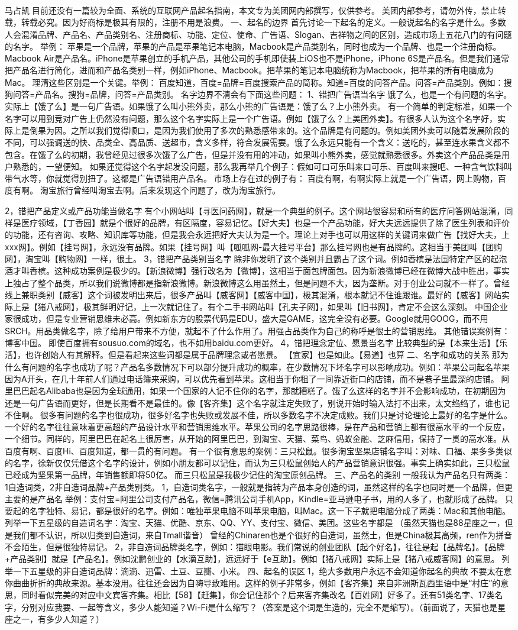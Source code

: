 马占凯
目前还没有一篇较为全面、系统的互联网产品起名指南，本文专为美团网内部撰写，仅供参考。
美团内部参考，请勿外传，禁止转载，转载必究。因为好商标是极其有限的，注册不用是浪费。
一、起名的边界
首先讨论一下起名的定义。一般说起名的名字是什么。多数人会混淆品牌、产品名、产品类别名、注册商标、功能、定位、使命、广告语、Slogan、吉祥物之间的区别，造成市场上五花八门的有问题的名字。
举例：
苹果是一个品牌，苹果的产品是苹果笔记本电脑，Macbook是产品类别名，同时也成为一个品牌、也是一个注册商标。Macbook Air是产品名。iPhone是苹果创立的手机产品，其他公司的手机即使装上iOS也不是iPhone，iPhone 6S是产品名。但是我们通常把产品名进行简化，进而和产品名类别一样，例如iPhone、Macbook。把苹果的笔记本电脑统称为Macbook，把苹果的所有电脑成为Mac。
理清这些区别是一个关键。举例：
百度知道，百度=品牌=百度搜索产品的简称。知道=百度的问答产品。问答=产品类别。例如：搜狗问答=产品名。搜狗=品牌，问答=产品类别。
名字边界不清会有下面这些问题：
1、错把广告语当名字
饿了么，也是一个有问题的名字。实际上【饿了么】是一句广告语。如果饿了么叫小熊外卖，那么小熊的广告语是：饿了么？上小熊外卖。
有一个简单的判定标准，如果一个名字可以用到竞对广告上仍然没有问题，那么这个名字实际上是一个广告语。例如【饿了么？上美团外卖】。有很多人认为这个名字好，实际上是倒果为因。之所以我们觉得顺口，是因为我们使用了多次的熟悉感带来的。这个品牌是有问题的。例如美团外卖可以随着发展阶段的不同，可以强调送的快、品类全、高品质、送超市，含义多样，符合发展需要。饿了么永远只能有一个含义：送吃的，甚至连水果含义都不包含。在饿了么的初期，我曾经见过很多次饿了么广告，但是并没有用的冲动，如果叫小熊外卖，感觉就熟悉很多。外卖这个产品品类是用户熟悉的，一望便知。
如果还觉得这个名字起发没问题，那么我再举几个例子：假如可口可乐叫来口可乐、百度叫来搜吧、一种含气饮料叫带气水等，你就觉得别扭了。这都是广告语错用产品名。
市场上存在过的例子有：
百度有啊，有啊实际上就是一个广告语，网上购物，百度有啊。
淘宝旅行曾经叫淘宝去啊。后来发现这个问题了，改为淘宝旅行。

2，错把产品定义或产品功能当做名字
有个小网站叫【寻医问药网】，就是一个典型的例子。这个网站很容易和所有的医疗问答网站混淆，同样是医疗领域，【丁香园】就是个很好的品牌，有区隔度，容易记忆。【好大夫】也是一个产品功能，好大夫远远提供了除了医生列表和评价的功能，还有咨询、攻略、知识库等功能，但是我会永远把好大夫认为是一个。理论上对手也可以用这样的关键词来做广告【找好大夫，上xxx网】。例如【挂号网】，永远没有品牌。如果【挂号网】叫【呱呱网-最大挂号平台】那么挂号网也是有品牌的。这相当于美团叫【团购网】，淘宝叫【购物网】一样，很土。
3，错把产品类别当名字
除非你发明了这个类别并且霸占了这个词。例如香槟是法国特定产区的起泡酒才叫香槟。这种成功案例是极少的。【新浪微博】强行改名为【微博】，这相当于面包牌面包。因为新浪微博已经在微博大战中胜出，事实上独占了整个品类，所以我们说微博都是指新浪微博。新浪微博这么用虽然土，但是问题不大，因为垄断。对于创业公司就不一样了。曾经线上兼职类别【威客】这个词被发明出来后，很多产品叫【威客网】【威客中国】，极其混淆，根本就记不住谁跟谁。最好的【威客】网站实际上是【猪八戒网】，极其鲜明好记，上一次就记住了。有个二手书网站叫【孔夫子网】，如果叫【旧书网】，肯定不会这么深刻。
中国企业家很成功，但是专业营销思维未必高。例如新东方的股票代码是EDU，盛大是GAME，这完全没有必要。Google就用GOOG，而不用SRCH。用品类做名字，除了给用户带来不方便，就起不了什么作用了。用强占品类作为自己的称呼是很土的营销思维。
其他错误案例有：博客中国。
即使百度拥有sousuo.com的域名，也不如用baidu.com更好。
4，错把理念定位、愿景当名字
比较典型的是【本来生活】【乐活】，也许创始人有其解释。但是看起来这些词都是属于品牌理念或者愿景。
【宜家】也是如此。【易道】也算
二、名字和成功的关系
那为什么有问题的名字也成功了呢？产品名多数情况下可以部分提升成功的概率，在少数情况下坏名字可以影响成功。例如：苹果公司起名苹果因为A开头，在几十年前人们通过电话簿来采购，可以优先看到苹果。这相当于你租了一间靠近街口的店铺，而不是巷子里最深的店铺。
阿里巴巴起名Alibaba也是因为全球通用，如果一个国家的人记不住你的名字，那就糟糕了。饿了么这样的名字并不会影响成功，在初期因为还是一句广告语而更好，但是长期看不是最佳的。像【客齐集】这个名字就注定失败了，别说开始时输入法打不出来，太文绉绉了，谁也记不住啊。
很多有问题的名字也很成功，很多好名字也失败或发展不佳，所以多数名字不决定成败。我们只是讨论理论上最好的名字是什么。
一个好的名字往往意味着更高超的产品设计水平和营销思维水平。苹果公司的名字思路很棒，是在产品和营销上都有很高水平的一个反应，一个细节。同样的，阿里巴巴在起名上很厉害，从开始的阿里巴巴，到淘宝、天猫、菜鸟、蚂蚁金融、芝麻信用，保持了一贯的高水准。从百度有啊、百度Hi、百度知道，都一贯的有问题。
有一个很有意思的案例：三只松鼠。很多淘宝坚果店铺名字叫：对味、口福、果多多类似的名字，徐新仅仅凭借这个名字的设计，例如小朋友都可以记住，而认为三只松鼠创始人的产品营销意识很强。事实上确实如此，三只松鼠已经成为坚果第一品牌，年销售额即将50亿。 而三只松鼠是我极少记住的淘宝原创品牌。
三、产品名的类别
一般我认为产品名只有两类：1自造词类，2非自造词品牌+产品类别类。
1，自造词类名字，一般就是指转为产品本身创造的词，虽然这样的名字也同时是一个品牌，但更主要的是产品名
举例：支付宝=阿里公司支付产品名，微信=腾讯公司手机App，Kindle=亚马逊电子书，用的人多了，也就形成了品牌。
只要起的名字独特、易记，都是很好的名字。例如：唯独苹果电脑不叫苹果电脑，叫Mac。这一下子就把电脑分成了两类：Mac和其他电脑。
列举一下五星级的自造词名字：淘宝、天猫、优酷、京东、QQ、YY、支付宝、微信、美团。这些名字都是
（虽然天猫也是88星座之一，但是我们都不认识，所以归类到自造词，来自Tmall谐音）
曾经的Chinaren也是个很好的自造词，虽然土，但是China极其高频，ren作为拼音不会陌生，但是很独特易记。
2，非自造词品牌类名字，例如：猫眼电影。我们常说的创业团队【起个好名】，往往是起【品牌名】。【品牌+产品类别】就是【产品名】。例如沈鹏创业的【水滴互助】，远远好于【e互助】。例如【猪八戒网】实际上是【猪八戒威客网】的意思。
列举一下五星级的非自造词品牌：滴滴、迅雷、土豆、豆瓣、小米。
四、起名的误区
1，绝大多数用户永远不会知道你起名的典故
不要太在意你曲曲折折的典故来源。基本没用。往往还会因为自嗨导致难用。这样的例子非常多，例如【客齐集】来自非洲斯瓦西里语中是“村庄”的意思，同时看似完美的对应中文宾客齐集。相比【58】【赶集】，你会记住那个？后来客齐集改名【百姓网】好多了。还有51类名字、17类名字，分别对应我要、一起等含义，多少人能知道？Wi-Fi是什么缩写？（答案是这个词是生造的，完全不是缩写）。（前面说了，天猫也是星座之一，有多少人知道？）